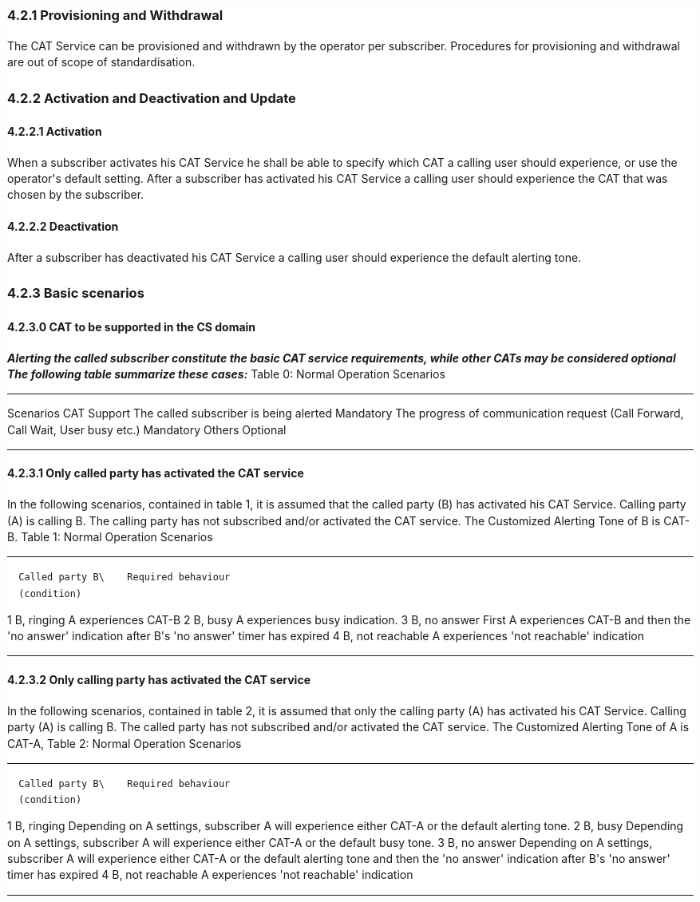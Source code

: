 ### 4.2.1 Provisioning and Withdrawal
The CAT Service can be provisioned and withdrawn by the operator per
subscriber. Procedures for provisioning and withdrawal are out of scope of
standardisation.
### 4.2.2 Activation and Deactivation and Update
#### 4.2.2.1 Activation
When a subscriber activates his CAT Service he shall be able to specify which
CAT a calling user should experience, or use the operator's default setting.
After a subscriber has activated his CAT Service a calling user should
experience the CAT that was chosen by the subscriber.
#### 4.2.2.2 Deactivation
After a subscriber has deactivated his CAT Service a calling user should
experience the default alerting tone.
### 4.2.3 Basic scenarios
#### 4.2.3.0 CAT to be supported in the CS domain
**_Alerting the called subscriber constitute the basic CAT service
requirements, while other CATs may be considered optional_**
**_The following table summarize these cases:_**
Table 0: Normal Operation Scenarios
* * *
Scenarios CAT Support The called subscriber is being alerted Mandatory The
progress of communication request (Call Forward, Call Wait, User busy etc.)
Mandatory Others Optional
* * *
#### 4.2.3.1 Only called party has activated the CAT service
In the following scenarios, contained in table 1, it is assumed that the
called party (B) has activated his CAT Service. Calling party (A) is calling
B. The calling party has not subscribed and/or activated the CAT service.
The Customized Alerting Tone of B is CAT-B.
Table 1: Normal Operation Scenarios
* * *
      Called party B\    Required behaviour
      (condition)
1 B, ringing A experiences CAT-B
2 B, busy A experiences busy indication.
3 B, no answer First A experiences CAT-B and then the 'no answer' indication
after B's 'no answer' timer has expired
4 B, not reachable A experiences 'not reachable' indication
* * *
#### 4.2.3.2 Only calling party has activated the CAT service
In the following scenarios, contained in table 2, it is assumed that only the
calling party (A) has activated his CAT Service. Calling party (A) is calling
B. The called party has not subscribed and/or activated the CAT service.
The Customized Alerting Tone of A is CAT-A,
Table 2: Normal Operation Scenarios
* * *
      Called party B\    Required behaviour
      (condition)
1 B, ringing Depending on A settings, subscriber A will experience either
CAT-A or the default alerting tone.
2 B, busy Depending on A settings, subscriber A will experience either CAT-A
or the default busy tone.
3 B, no answer Depending on A settings, subscriber A will experience either
CAT-A or the default alerting tone and then the 'no answer' indication after
B's 'no answer' timer has expired
4 B, not reachable A experiences 'not reachable' indication
* * *